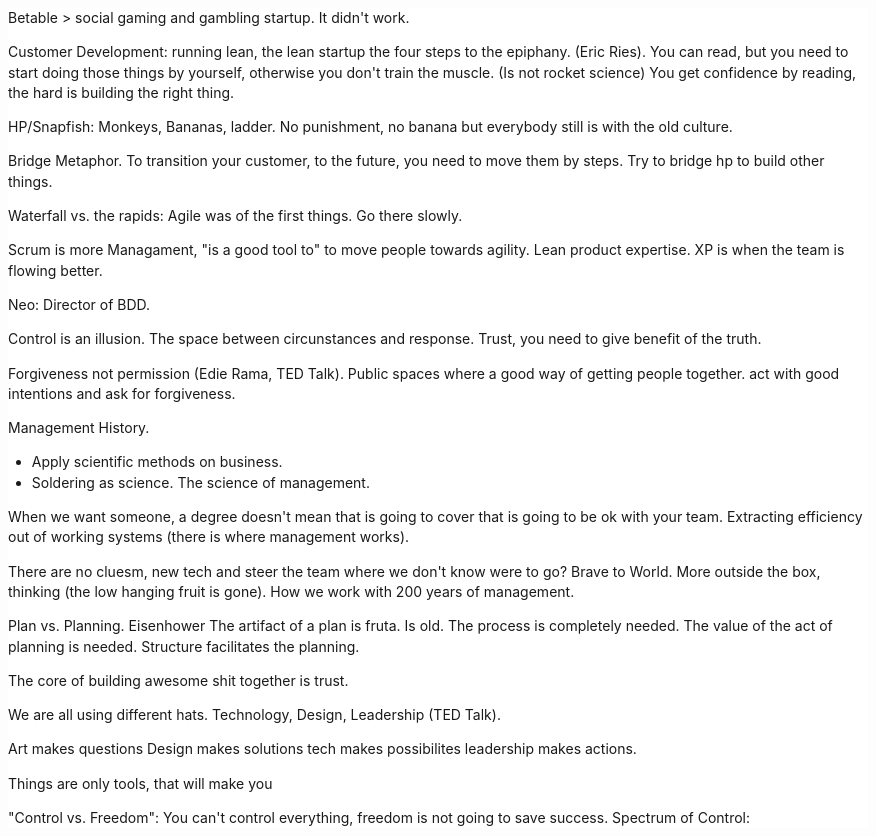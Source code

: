 Betable > social gaming and gambling startup. It didn't work. 

Customer Development: running lean, the lean startup the four steps to the epiphany. (Eric Ries). You can read, but you need to start doing those things by yourself, otherwise you don't train the muscle. (Is not rocket science) You get confidence by reading, the hard is building the right thing.

HP/Snapfish: Monkeys, Bananas, ladder. No punishment, no banana but everybody still is with the old culture.

Bridge Metaphor. To transition your customer, to the future, you need to move them by steps. Try to bridge hp to build other things.

Waterfall vs. the rapids: Agile was of the first things. Go there slowly.

Scrum is more Managament, "is a good tool to" to move people towards agility. Lean product expertise. XP is when the team is flowing better.

Neo: Director of BDD. 

Control is an illusion. The space between circunstances and response. Trust, you need to give benefit of the truth. 

Forgiveness not permission (Edie Rama, TED Talk). Public spaces where a good way of getting people together. act with good intentions and ask for forgiveness.

Management History. 

* Apply scientific methods on business.
* Soldering as science. The science of management.

When we want someone, a degree doesn't mean that is going to cover that is going to be ok with your team.
Extracting efficiency out of working systems (there is where management works).


There are no cluesm, new tech and
steer the team where we don't know were to go? Brave to World. 
More outside the box, thinking (the low hanging fruit is gone).
How we work with 200 years of management.

Plan vs. Planning. Eisenhower
The artifact of a plan is fruta. Is old.
The process is completely needed. The value of the act of planning is needed. Structure facilitates the planning. 

The core of building awesome shit together is trust. 

We are all using different hats. 
Technology, Design, Leadership (TED Talk).

Art makes questions
Design makes solutions
tech makes possibilites
leadership makes actions.

Things are only tools, that will make you

"Control vs. Freedom": You can't control everything, freedom is not going to save success.
Spectrum of Control: 
